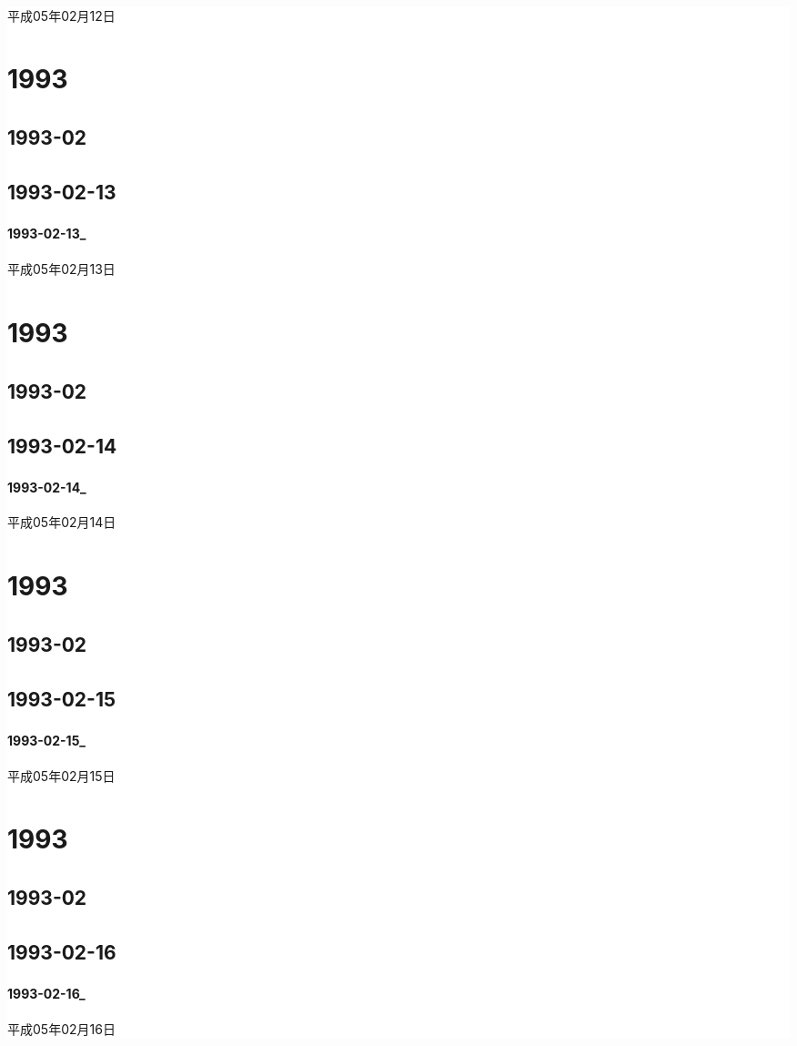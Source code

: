 平成05年02月12日


# 1993

## 1993-02

## 1993-02-13

#### 1993-02-13_

平成05年02月13日


# 1993

## 1993-02

## 1993-02-14

#### 1993-02-14_

平成05年02月14日


# 1993

## 1993-02

## 1993-02-15

#### 1993-02-15_

平成05年02月15日


# 1993

## 1993-02

## 1993-02-16

#### 1993-02-16_

平成05年02月16日
